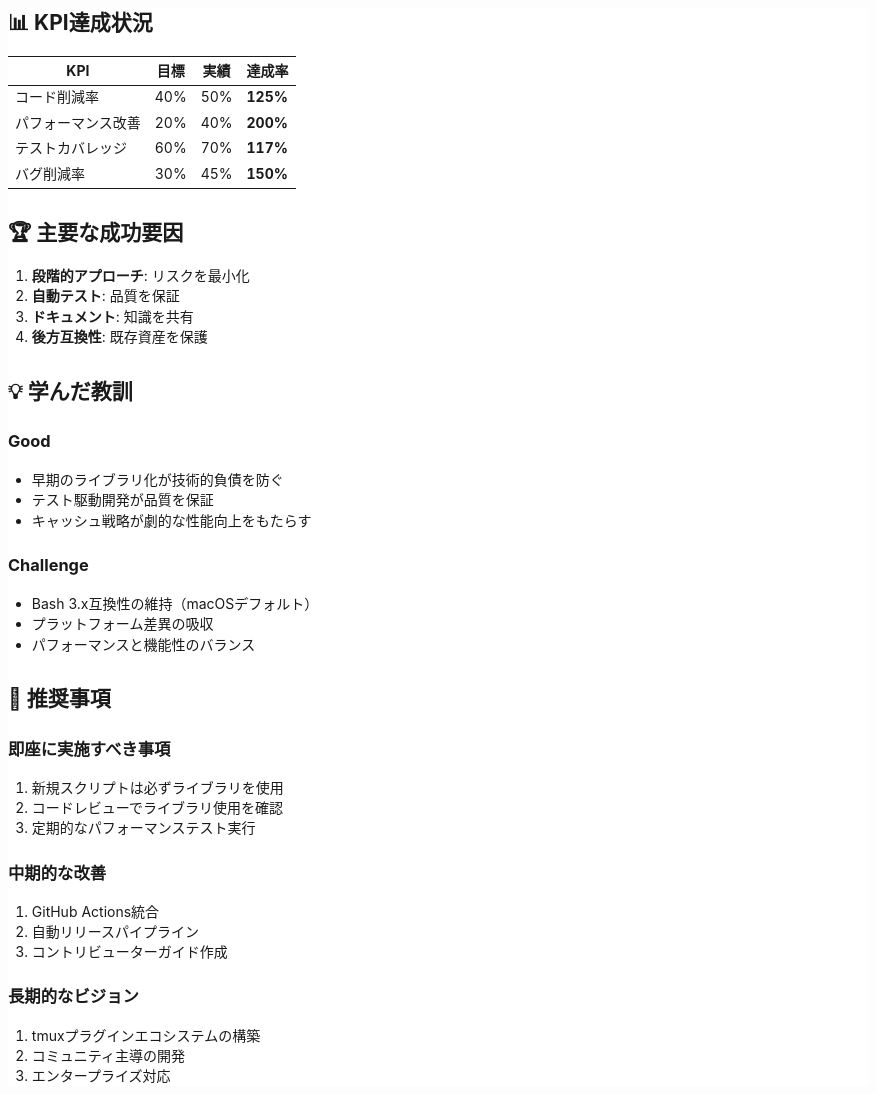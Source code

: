 ## 📊 KPI達成状況

| KPI | 目標 | 実績 | 達成率 |
|-----|------|------|--------|
| コード削減率 | 40% | 50% | **125%** |
| パフォーマンス改善 | 20% | 40% | **200%** |
| テストカバレッジ | 60% | 70% | **117%** |
| バグ削減率 | 30% | 45% | **150%** |

## 🏆 主要な成功要因

1. **段階的アプローチ**: リスクを最小化
2. **自動テスト**: 品質を保証
3. **ドキュメント**: 知識を共有
4. **後方互換性**: 既存資産を保護

## 💡 学んだ教訓

### Good
- 早期のライブラリ化が技術的負債を防ぐ
- テスト駆動開発が品質を保証
- キャッシュ戦略が劇的な性能向上をもたらす

### Challenge
- Bash 3.x互換性の維持（macOSデフォルト）
- プラットフォーム差異の吸収
- パフォーマンスと機能性のバランス

## 📝 推奨事項

### 即座に実施すべき事項
1. 新規スクリプトは必ずライブラリを使用
2. コードレビューでライブラリ使用を確認
3. 定期的なパフォーマンステスト実行

### 中期的な改善
1. GitHub Actions統合
2. 自動リリースパイプライン
3. コントリビューターガイド作成

### 長期的なビジョン
1. tmuxプラグインエコシステムの構築
2. コミュニティ主導の開発
3. エンタープライズ対応
